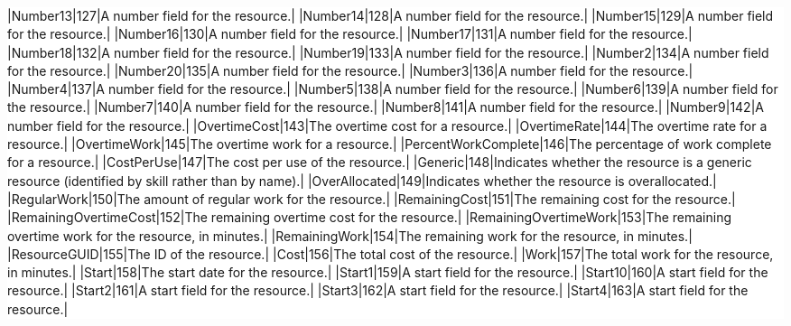 |Number13|127|A number field for the resource.|
|Number14|128|A number field for the resource.|
|Number15|129|A number field for the resource.|
|Number16|130|A number field for the resource.|
|Number17|131|A number field for the resource.|
|Number18|132|A number field for the resource.|
|Number19|133|A number field for the resource.|
|Number2|134|A number field for the resource.|
|Number20|135|A number field for the resource.|
|Number3|136|A number field for the resource.|
|Number4|137|A number field for the resource.|
|Number5|138|A number field for the resource.|
|Number6|139|A number field for the resource.|
|Number7|140|A number field for the resource.|
|Number8|141|A number field for the resource.|
|Number9|142|A number field for the resource.|
|OvertimeCost|143|The overtime cost for a resource.|
|OvertimeRate|144|The overtime rate for a resource.|
|OvertimeWork|145|The overtime work for a resource.|
|PercentWorkComplete|146|The percentage of work complete for a resource.|
|CostPerUse|147|The cost per use of the resource.|
|Generic|148|Indicates whether the resource is a generic resource (identified by skill rather than by name).|
|OverAllocated|149|Indicates whether the resource is overallocated.|
|RegularWork|150|The amount of regular work for the resource.|
|RemainingCost|151|The remaining cost for the resource.|
|RemainingOvertimeCost|152|The remaining overtime cost for the resource.|
|RemainingOvertimeWork|153|The remaining overtime work for the resource, in minutes.|
|RemainingWork|154|The remaining work for the resource, in minutes.|
|ResourceGUID|155|The ID of the resource.|
|Cost|156|The total cost of the resource.|
|Work|157|The total work for the resource, in minutes.|
|Start|158|The start date for the resource.|
|Start1|159|A start field for the resource.|
|Start10|160|A start field for the resource.|
|Start2|161|A start field for the resource.|
|Start3|162|A start field for the resource.|
|Start4|163|A start field for the resource.|